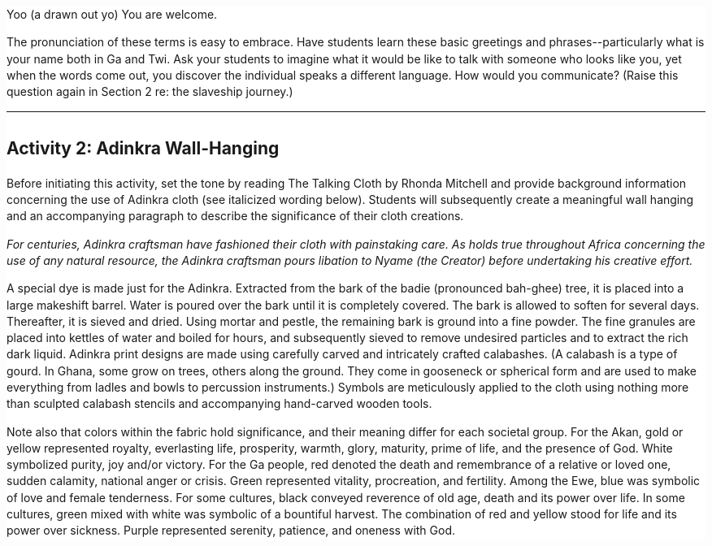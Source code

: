    </td>
  </tr>
  <tr>
   <td>
    Yoo
   </td>
   <td>
    (a drawn out yo)
   </td>
   <td>
    You are welcome.
   </td>
  </tr>
 </table>
 <p>
  The pronunciation of these terms is easy to embrace. Have students learn these basic greetings and phrases--particularly what is your name both in Ga and Twi. Ask your students to imagine what it would be like to talk with someone who looks like you, yet when the words come out, you discover the individual speaks a different language. How would you communicate? (Raise this question again in Section 2 re: the slaveship journey.)
 </p>

<hr/>
 <h2>
  Activity 2: Adinkra Wall-Hanging
 </h2>
 <p>
  Before initiating this activity, set the tone by reading The Talking Cloth by Rhonda Mitchell and provide background information concerning the use of Adinkra cloth (see italicized wording below). Students will subsequently create a meaningful wall hanging and an accompanying paragraph to describe the significance of their cloth creations.
 </p>
<p>
  <i>
   For centuries, Adinkra craftsman have fashioned their cloth with painstaking care. As holds true throughout Africa concerning the use of any natural resource, the Adinkra craftsman pours libation to Nyame (the Creator) before undertaking his creative effort.
  </i>
 </p>
<p>
  A special dye is made just for the Adinkra. Extracted from the bark of the badie (pronounced bah-ghee) tree, it is placed into a large makeshift barrel. Water is poured over the bark until it is completely covered. The bark is allowed to soften for several days. Thereafter, it is sieved and dried. Using mortar and pestle, the remaining bark is ground into a fine powder. The fine granules are placed into kettles of water and boiled for hours, and subsequently sieved to remove undesired particles and to extract the rich dark liquid. Adinkra print designs are made using carefully carved and intricately crafted calabashes. (A calabash is a type of gourd. In Ghana, some grow on trees, others along the ground. They come in gooseneck or spherical form and are used to make everything from ladles and bowls to percussion instruments.) Symbols are meticulously applied to the cloth using nothing more than sculpted calabash stencils and accompanying hand-carved wooden tools.
 </p>
<p>
  Note also that colors within the fabric hold significance, and their meaning differ for each societal group. For the Akan, gold or yellow represented royalty, everlasting life, prosperity, warmth, glory, maturity, prime of life, and the presence of God. White symbolized purity, joy and/or victory. For the Ga people, red denoted the death and remembrance of a relative or loved one, sudden calamity, national anger or crisis. Green represented vitality, procreation, and fertility. Among the Ewe, blue was symbolic of love and female tenderness. For some cultures, black conveyed reverence of old age, death and its power over life. In some cultures, green mixed with white was symbolic of a bountiful harvest. The combination of red and yellow stood for life and its power over sickness. Purple represented serenity, patience, and oneness with God.
 </p>
<p>